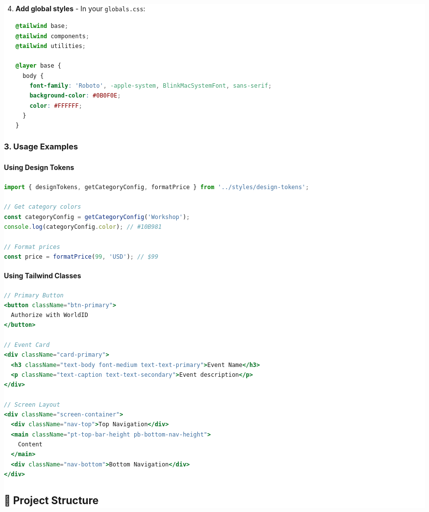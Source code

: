 4. **Add global styles** - In your `globals.css`:
   ```css
   @tailwind base;
   @tailwind components;
   @tailwind utilities;

   @layer base {
     body {
       font-family: 'Roboto', -apple-system, BlinkMacSystemFont, sans-serif;
       background-color: #0B0F0E;
       color: #FFFFFF;
     }
   }
   ```

### 3. Usage Examples

#### Using Design Tokens
```javascript
import { designTokens, getCategoryConfig, formatPrice } from '../styles/design-tokens';

// Get category colors
const categoryConfig = getCategoryConfig('Workshop');
console.log(categoryConfig.color); // #10B981

// Format prices
const price = formatPrice(99, 'USD'); // $99
```

#### Using Tailwind Classes
```jsx
// Primary Button
<button className="btn-primary">
  Authorize with WorldID
</button>

// Event Card
<div className="card-primary">
  <h3 className="text-body font-medium text-text-primary">Event Name</h3>
  <p className="text-caption text-text-secondary">Event description</p>
</div>

// Screen Layout
<div className="screen-container">
  <div className="nav-top">Top Navigation</div>
  <main className="pt-top-bar-height pb-bottom-nav-height">
    Content
  </main>
  <div className="nav-bottom">Bottom Navigation</div>
</div>
```

## 📂 Project Structure
